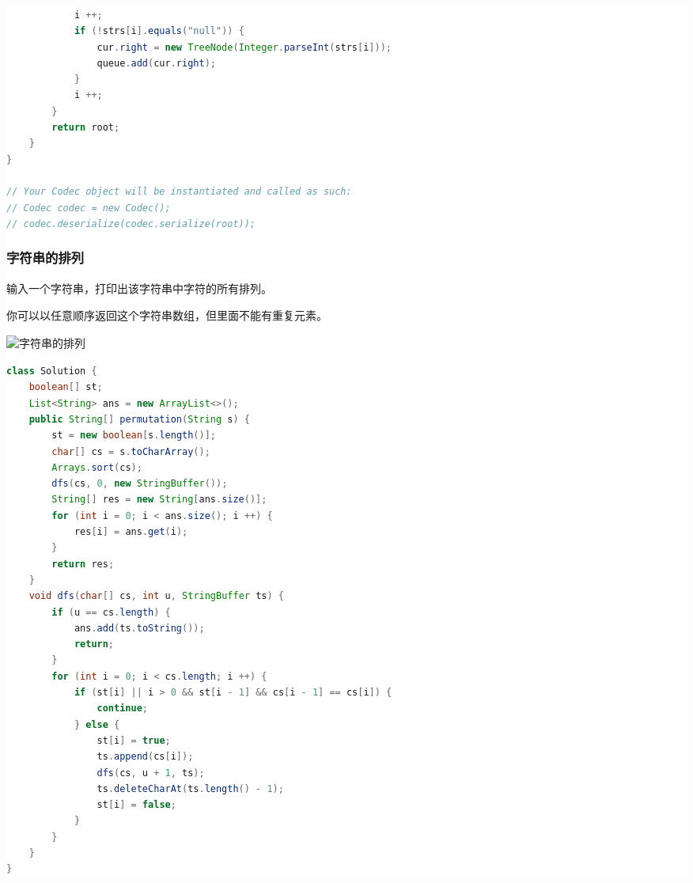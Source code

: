 ```java
            i ++;
            if (!strs[i].equals("null")) {
                cur.right = new TreeNode(Integer.parseInt(strs[i]));
                queue.add(cur.right);
            }
            i ++;
        }
        return root;
    }
}

// Your Codec object will be instantiated and called as such:
// Codec codec = new Codec();
// codec.deserialize(codec.serialize(root));
```

### 字符串的排列

输入一个字符串，打印出该字符串中字符的所有排列。

你可以以任意顺序返回这个字符串数组，但里面不能有重复元素。

![字符串的排列](https://wwp-study-notes.oss-cn-nanjing.aliyuncs.com/imgs/剑指offer1/38.jpg)

```java
class Solution {
    boolean[] st;
    List<String> ans = new ArrayList<>();
    public String[] permutation(String s) {
        st = new boolean[s.length()];
        char[] cs = s.toCharArray();
        Arrays.sort(cs);
        dfs(cs, 0, new StringBuffer());
        String[] res = new String[ans.size()];
        for (int i = 0; i < ans.size(); i ++) {
            res[i] = ans.get(i);
        }
        return res;
    }
    void dfs(char[] cs, int u, StringBuffer ts) {
        if (u == cs.length) {
            ans.add(ts.toString());
            return;
        }
        for (int i = 0; i < cs.length; i ++) {
            if (st[i] || i > 0 && st[i - 1] && cs[i - 1] == cs[i]) {
                continue;
            } else {
                st[i] = true;
                ts.append(cs[i]);
                dfs(cs, u + 1, ts);
                ts.deleteCharAt(ts.length() - 1);
                st[i] = false;
            }
        }
    }
}
```
